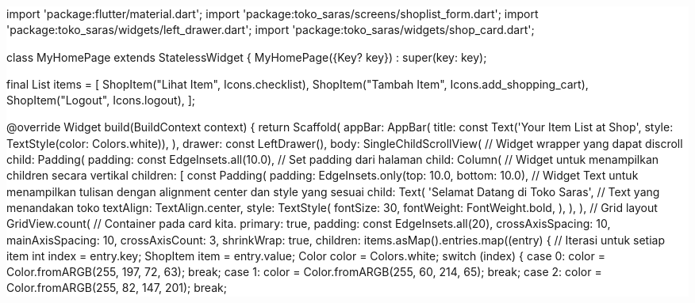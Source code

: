 import 'package:flutter/material.dart';
import 'package:toko_saras/screens/shoplist_form.dart';
import 'package:toko_saras/widgets/left_drawer.dart';
import 'package:toko_saras/widgets/shop_card.dart';

class MyHomePage extends StatelessWidget {
  MyHomePage({Key? key}) : super(key: key);

  final List<ShopItem> items = [
    ShopItem("Lihat Item", Icons.checklist),
    ShopItem("Tambah Item", Icons.add_shopping_cart),
    ShopItem("Logout", Icons.logout),
  ];

  @override
  Widget build(BuildContext context) {
    return Scaffold(
      appBar: AppBar(
        title:
            const Text('Your Item List at Shop', style: TextStyle(color: Colors.white)),
      ),
      drawer: const LeftDrawer(),
      body: SingleChildScrollView(
        // Widget wrapper yang dapat discroll
        child: Padding(
          padding: const EdgeInsets.all(10.0), // Set padding dari halaman
          child: Column(
            // Widget untuk menampilkan children secara vertikal
            children: <Widget>[
              const Padding(
                padding: EdgeInsets.only(top: 10.0, bottom: 10.0),
                // Widget Text untuk menampilkan tulisan dengan alignment center dan style yang sesuai
                child: Text(
                  'Selamat Datang di Toko Saras', // Text yang menandakan toko
                  textAlign: TextAlign.center,
                  style: TextStyle(
                    fontSize: 30,
                    fontWeight: FontWeight.bold,
                  ),
                ),
              ),
              // Grid layout
              GridView.count(
                // Container pada card kita.
                primary: true,
                padding: const EdgeInsets.all(20),
                crossAxisSpacing: 10,
                mainAxisSpacing: 10,
                crossAxisCount: 3,
                shrinkWrap: true,
                children: items.asMap().entries.map((entry) {
                // Iterasi untuk setiap item
                int index = entry.key;
                ShopItem item = entry.value;
                Color color = Colors.white;
                switch (index) {
                  case 0:
                    color = Color.fromARGB(255, 197, 72, 63);
                    break;
                  case 1:
                    color = Color.fromARGB(255, 60, 214, 65);
                    break;
                  case 2:
                    color = Color.fromARGB(255, 82, 147, 201);
                    break;